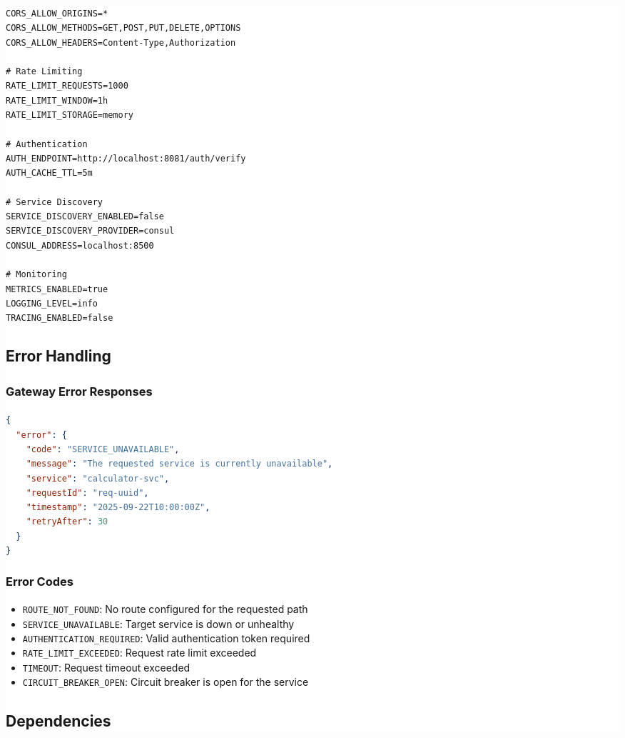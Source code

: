 ```env
CORS_ALLOW_ORIGINS=*
CORS_ALLOW_METHODS=GET,POST,PUT,DELETE,OPTIONS
CORS_ALLOW_HEADERS=Content-Type,Authorization

# Rate Limiting
RATE_LIMIT_REQUESTS=1000
RATE_LIMIT_WINDOW=1h
RATE_LIMIT_STORAGE=memory

# Authentication
AUTH_ENDPOINT=http://localhost:8081/auth/verify
AUTH_CACHE_TTL=5m

# Service Discovery
SERVICE_DISCOVERY_ENABLED=false
SERVICE_DISCOVERY_PROVIDER=consul
CONSUL_ADDRESS=localhost:8500

# Monitoring
METRICS_ENABLED=true
LOGGING_LEVEL=info
TRACING_ENABLED=false
```

## Error Handling

### Gateway Error Responses
```json
{
  "error": {
    "code": "SERVICE_UNAVAILABLE",
    "message": "The requested service is currently unavailable",
    "service": "calculator-svc",
    "requestId": "req-uuid",
    "timestamp": "2025-09-22T10:00:00Z",
    "retryAfter": 30
  }
}
```

### Error Codes
- `ROUTE_NOT_FOUND`: No route configured for the requested path
- `SERVICE_UNAVAILABLE`: Target service is down or unhealthy
- `AUTHENTICATION_REQUIRED`: Valid authentication token required
- `RATE_LIMIT_EXCEEDED`: Request rate limit exceeded
- `TIMEOUT`: Request timeout exceeded
- `CIRCUIT_BREAKER_OPEN`: Circuit breaker is open for the service

## Dependencies
